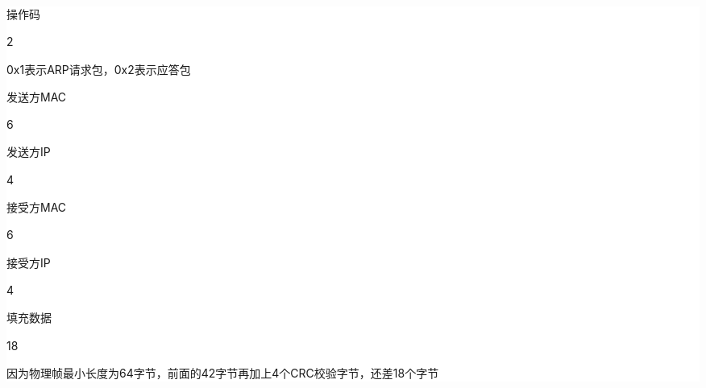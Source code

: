 
操作码


2




0x1表示ARP请求包，0x2表示应答包






发送方MAC


6










发送方IP


4










接受方MAC


6










接受方IP


4










填充数据


18




因为物理帧最小长度为64字节，前面的42字节再加上4个CRC校验字节，还差18个字节
